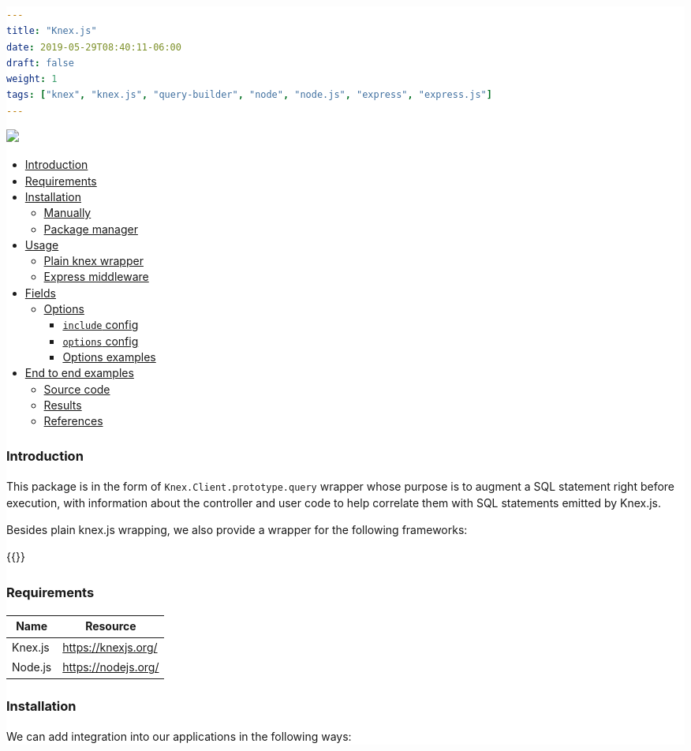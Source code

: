 ```yaml
---
title: "Knex.js"
date: 2019-05-29T08:40:11-06:00
draft: false
weight: 1
tags: ["knex", "knex.js", "query-builder", "node", "node.js", "express", "express.js"]
---
```


![](/images/knex-logo.png)

- [Introduction](#introduction)
- [Requirements](#requirements)
- [Installation](#installation)
  - [Manually](#manually)
  - [Package manager](#package-manager)
- [Usage](#usage)
  - [Plain knex wrapper](#plain-knex-wrapper)
  - [Express middleware](#express-middleware)
- [Fields](#fields)
  - [Options](#options)
    - [`include` config](#include-config)
    - [`options` config](#options-config)
    - [Options examples](#options-examples)
- [End to end examples](#end-to-end-examples)
  - [Source code](#source-code)
  - [Results](#results)
  - [References](#references)

### Introduction

This package is in the form of `Knex.Client.prototype.query` wrapper whose purpose is to augment a SQL statement right before execution, with
information about the controller and user code to help correlate them with SQL statements emitted by Knex.js.

Besides plain knex.js wrapping, we also provide a wrapper for the following frameworks:

{{<card-vendor href="#express-middleware" src="/images/express_js-logo.png">}}

### Requirements

| Name    | Resource            |
| ------- | ------------------- |
| Knex.js | https://knexjs.org/ |
| Node.js | https://nodejs.org/ |

### Installation

We can add integration into our applications in the following ways:
